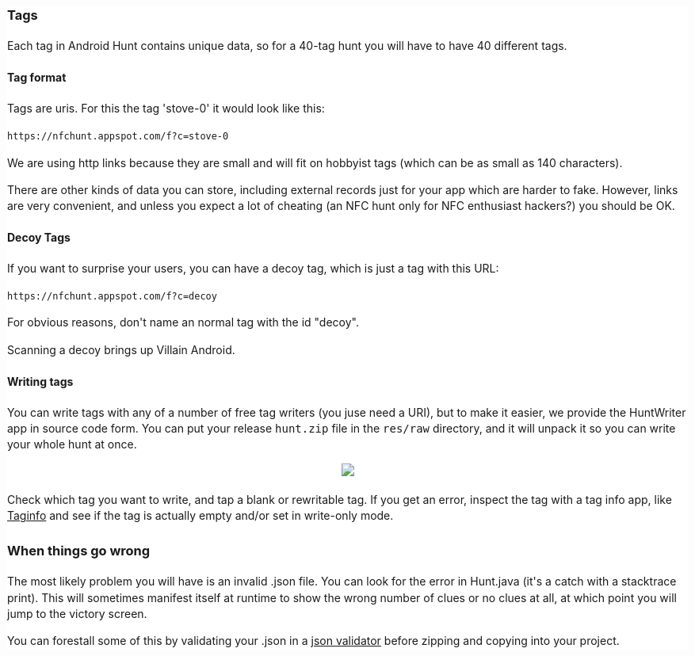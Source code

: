 ### Tags

Each tag in Android Hunt contains unique data, so for a 40-tag hunt
you will have to have 40 different tags.

#### Tag format

Tags are uris.  For this the tag 'stove-0' it would look like this:

    https://nfchunt.appspot.com/f?c=stove-0

We are using http links because they are small and will fit on
hobbyist tags (which can be as small as 140 characters).

There are other kinds of data you can store, including external
records just for your app which are harder to fake.  However, links
are very convenient, and unless you expect a lot of cheating (an NFC
hunt only for NFC enthusiast hackers?) you should be OK.

#### Decoy Tags

If you want to surprise your users, you can have a decoy tag, which is
just a tag with this URL:

    https://nfchunt.appspot.com/f?c=decoy

For obvious reasons, don't name an normal tag with the id "decoy".

Scanning a decoy brings up Villain Android.


#### Writing tags

You can write tags with any of a number of free tag writers (you juse
need a URI), but to make it easier, we provide the HuntWriter app in
source code form.  You can put your release <tt>hunt.zip</tt> file in
the <tt>res/raw</tt> directory, and it will unpack it so you can write
your whole hunt at once.

<center><img src="images/huntwriter.png"></center>

Check which tag you want to write, and tap a blank or rewritable tag.
If you get an error, inspect the tag with a tag info app, like
[Taginfo](https://play.google.com/store/apps/details?id=com.nxp.taginfolite&hl=en)
and see if the tag is actually empty and/or set in write-only mode.

### When things go wrong

The most likely problem you will have is an invalid .json file.  You
can look for the error in Hunt.java (it's a catch with a stacktrace
print).  This will sometimes manifest itself at runtime to show the
wrong number of clues or no clues at all, at which point you will jump
to the victory screen.

You can forestall some of this by validating your .json in a [json
validator](http://jsonformatter.curiousconcept.com/) before zipping
and copying into your project.
